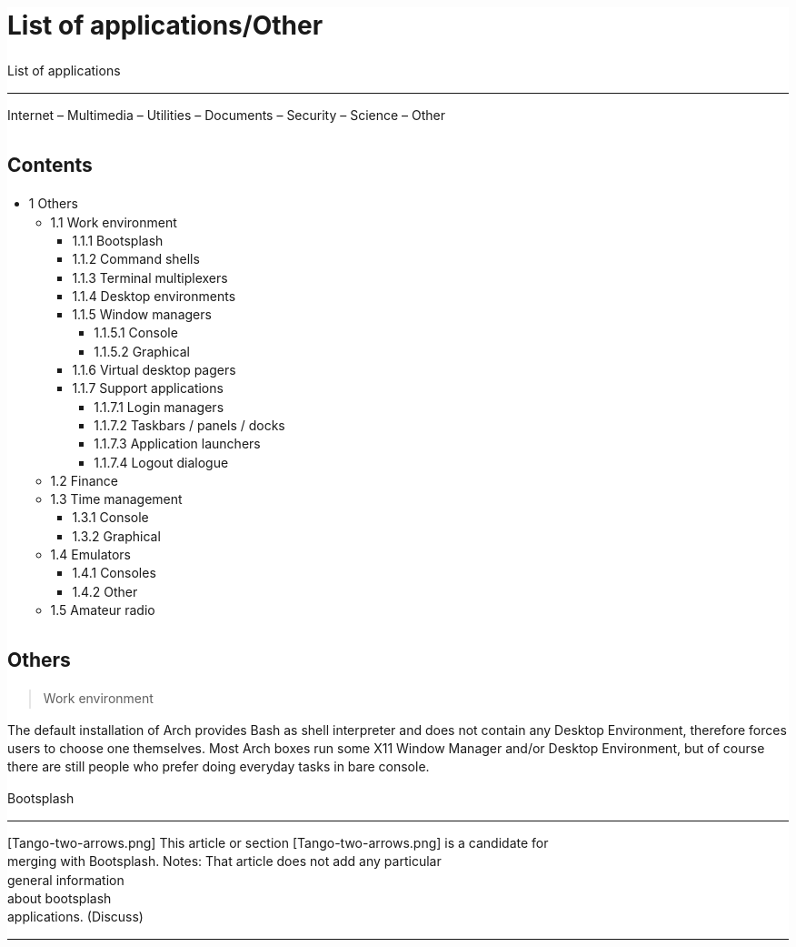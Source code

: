 List of applications/Other
==========================

List of applications

* * * * *

Internet – Multimedia – Utilities – Documents – Security – Science –
Other

Contents
--------

-   1 Others
    -   1.1 Work environment
        -   1.1.1 Bootsplash
        -   1.1.2 Command shells
        -   1.1.3 Terminal multiplexers
        -   1.1.4 Desktop environments
        -   1.1.5 Window managers
            -   1.1.5.1 Console
            -   1.1.5.2 Graphical
        -   1.1.6 Virtual desktop pagers
        -   1.1.7 Support applications
            -   1.1.7.1 Login managers
            -   1.1.7.2 Taskbars / panels / docks
            -   1.1.7.3 Application launchers
            -   1.1.7.4 Logout dialogue
    -   1.2 Finance
    -   1.3 Time management
        -   1.3.1 Console
        -   1.3.2 Graphical
    -   1.4 Emulators
        -   1.4.1 Consoles
        -   1.4.2 Other
    -   1.5 Amateur radio

Others
------

> Work environment

The default installation of Arch provides Bash as shell interpreter and
does not contain any Desktop Environment, therefore forces users to
choose one themselves. Most Arch boxes run some X11 Window Manager
and/or Desktop Environment, but of course there are still people who
prefer doing everyday tasks in bare console.

Bootsplash

  ------------------------ ------------------------ ------------------------
  [Tango-two-arrows.png]   This article or section  [Tango-two-arrows.png]
                           is a candidate for       
                           merging with Bootsplash. 
                           Notes: That article does 
                           not add any particular   
                           general information      
                           about bootsplash         
                           applications. (Discuss)  
  ------------------------ ------------------------ ------------------------
